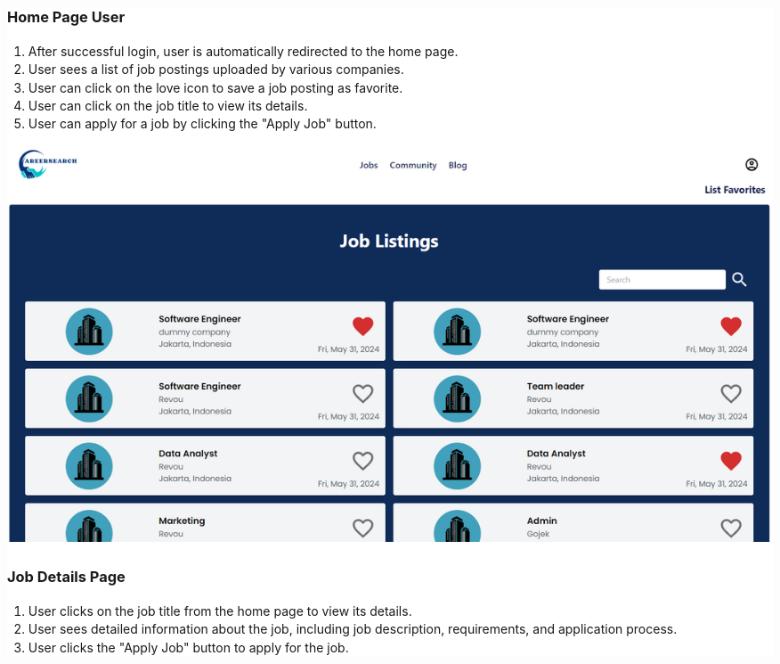 ### Home Page User
1. After successful login, user is automatically redirected to the home page.
2. User sees a list of job postings uploaded by various companies.
3. User can click on the love icon to save a job posting as favorite.
4. User can click on the job title to view its details.
5. User can apply for a job by clicking the "Apply Job" button.

![Company Home Page](public\assets\Readme\user_home.png)

### Job Details Page
1. User clicks on the job title from the home page to view its details.
2. User sees detailed information about the job, including job description, requirements, and application process.
3. User clicks the "Apply Job" button to apply for the job.
